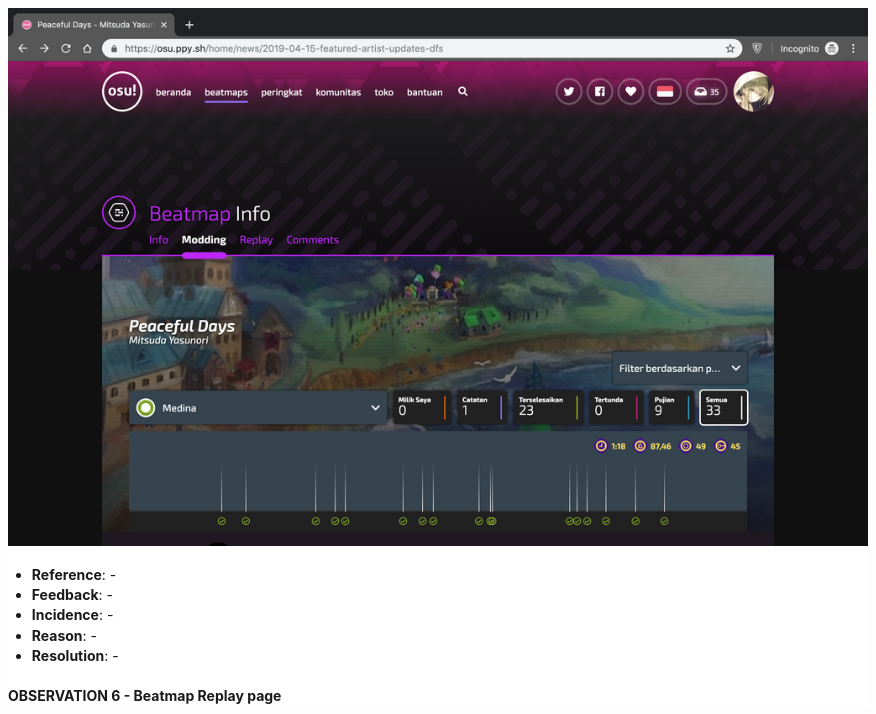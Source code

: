 ![Prototype Screen 1](img/Beatmap%20Info%20-%20Modding.png)

- **Reference**: -
- **Feedback**: -
- **Incidence**: -
- **Reason**: -
- **Resolution**: -

#### OBSERVATION 6 - Beatmap Replay page

